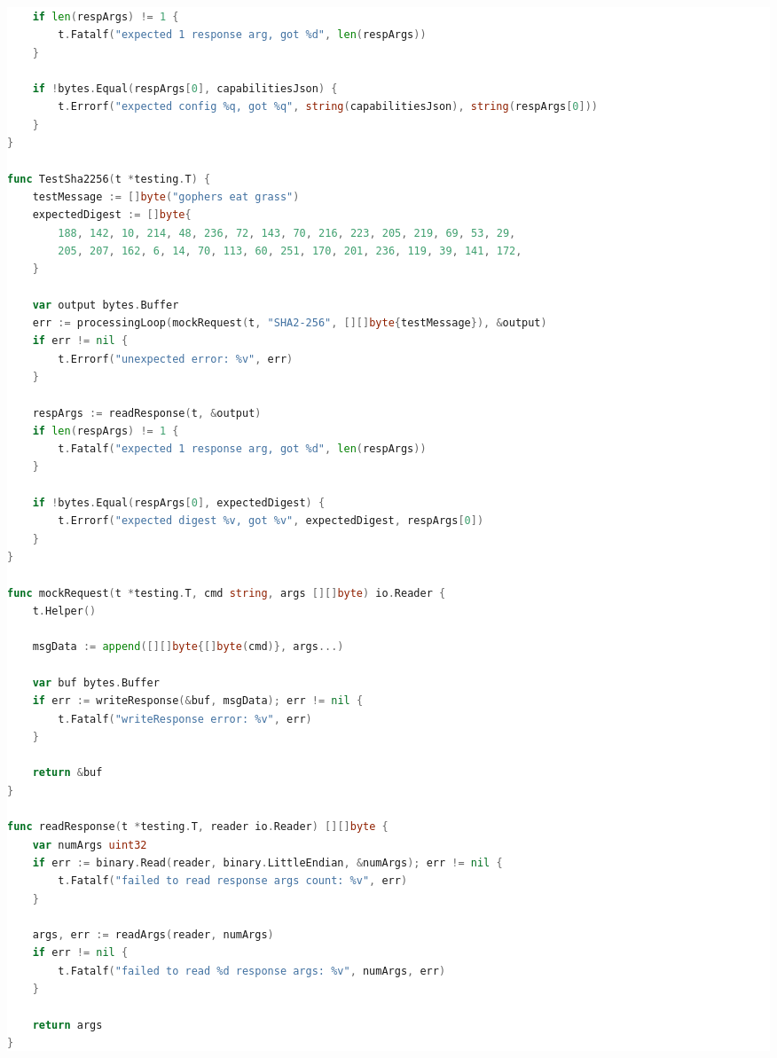 ```go
	if len(respArgs) != 1 {
		t.Fatalf("expected 1 response arg, got %d", len(respArgs))
	}

	if !bytes.Equal(respArgs[0], capabilitiesJson) {
		t.Errorf("expected config %q, got %q", string(capabilitiesJson), string(respArgs[0]))
	}
}

func TestSha2256(t *testing.T) {
	testMessage := []byte("gophers eat grass")
	expectedDigest := []byte{
		188, 142, 10, 214, 48, 236, 72, 143, 70, 216, 223, 205, 219, 69, 53, 29,
		205, 207, 162, 6, 14, 70, 113, 60, 251, 170, 201, 236, 119, 39, 141, 172,
	}

	var output bytes.Buffer
	err := processingLoop(mockRequest(t, "SHA2-256", [][]byte{testMessage}), &output)
	if err != nil {
		t.Errorf("unexpected error: %v", err)
	}

	respArgs := readResponse(t, &output)
	if len(respArgs) != 1 {
		t.Fatalf("expected 1 response arg, got %d", len(respArgs))
	}

	if !bytes.Equal(respArgs[0], expectedDigest) {
		t.Errorf("expected digest %v, got %v", expectedDigest, respArgs[0])
	}
}

func mockRequest(t *testing.T, cmd string, args [][]byte) io.Reader {
	t.Helper()

	msgData := append([][]byte{[]byte(cmd)}, args...)

	var buf bytes.Buffer
	if err := writeResponse(&buf, msgData); err != nil {
		t.Fatalf("writeResponse error: %v", err)
	}

	return &buf
}

func readResponse(t *testing.T, reader io.Reader) [][]byte {
	var numArgs uint32
	if err := binary.Read(reader, binary.LittleEndian, &numArgs); err != nil {
		t.Fatalf("failed to read response args count: %v", err)
	}

	args, err := readArgs(reader, numArgs)
	if err != nil {
		t.Fatalf("failed to read %d response args: %v", numArgs, err)
	}

	return args
}
```